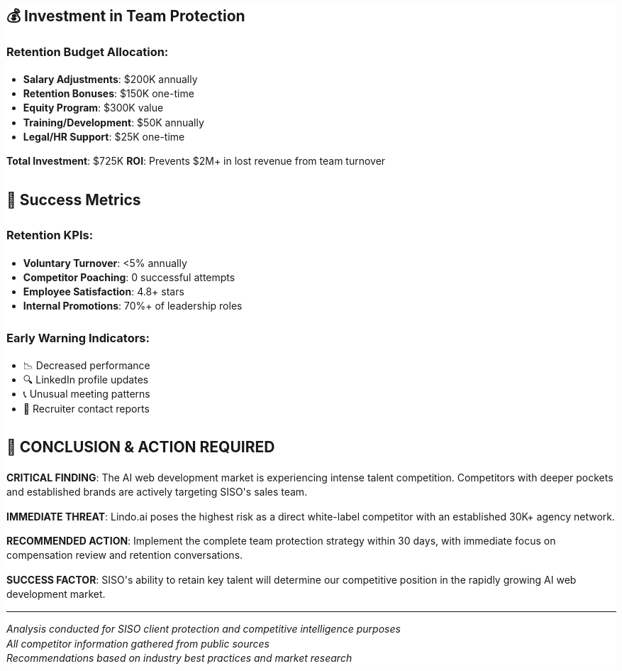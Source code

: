## 💰 Investment in Team Protection

### Retention Budget Allocation:
- **Salary Adjustments**: $200K annually
- **Retention Bonuses**: $150K one-time
- **Equity Program**: $300K value
- **Training/Development**: $50K annually
- **Legal/HR Support**: $25K one-time

**Total Investment**: $725K
**ROI**: Prevents $2M+ in lost revenue from team turnover

## 🎯 Success Metrics

### Retention KPIs:
- **Voluntary Turnover**: <5% annually
- **Competitor Poaching**: 0 successful attempts
- **Employee Satisfaction**: 4.8+ stars
- **Internal Promotions**: 70%+ of leadership roles

### Early Warning Indicators:
- 📉 Decreased performance
- 🔍 LinkedIn profile updates
- 📞 Unusual meeting patterns
- 💼 Recruiter contact reports

## 🚨 CONCLUSION & ACTION REQUIRED

**CRITICAL FINDING**: The AI web development market is experiencing intense talent competition. Competitors with deeper pockets and established brands are actively targeting SISO's sales team.

**IMMEDIATE THREAT**: Lindo.ai poses the highest risk as a direct white-label competitor with an established 30K+ agency network.

**RECOMMENDED ACTION**: Implement the complete team protection strategy within 30 days, with immediate focus on compensation review and retention conversations.

**SUCCESS FACTOR**: SISO's ability to retain key talent will determine our competitive position in the rapidly growing AI web development market.

---

*Analysis conducted for SISO client protection and competitive intelligence purposes*  
*All competitor information gathered from public sources*  
*Recommendations based on industry best practices and market research*